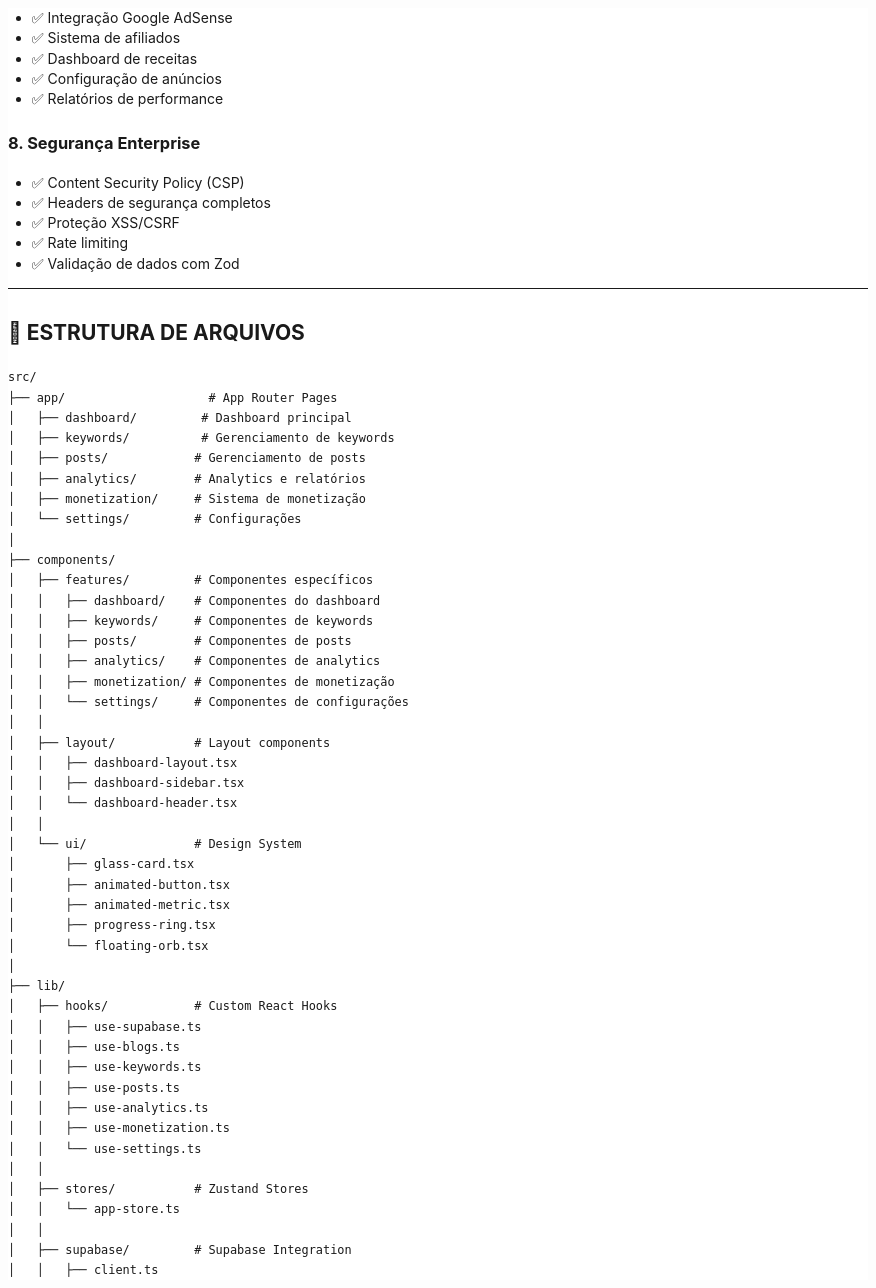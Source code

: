 - ✅ Integração Google AdSense
- ✅ Sistema de afiliados
- ✅ Dashboard de receitas
- ✅ Configuração de anúncios
- ✅ Relatórios de performance

### **8. Segurança Enterprise**

- ✅ Content Security Policy (CSP)
- ✅ Headers de segurança completos
- ✅ Proteção XSS/CSRF
- ✅ Rate limiting
- ✅ Validação de dados com Zod

---

## 📁 ESTRUTURA DE ARQUIVOS

```
src/
├── app/                    # App Router Pages
│   ├── dashboard/         # Dashboard principal
│   ├── keywords/          # Gerenciamento de keywords
│   ├── posts/            # Gerenciamento de posts
│   ├── analytics/        # Analytics e relatórios
│   ├── monetization/     # Sistema de monetização
│   └── settings/         # Configurações
│
├── components/
│   ├── features/         # Componentes específicos
│   │   ├── dashboard/    # Componentes do dashboard
│   │   ├── keywords/     # Componentes de keywords
│   │   ├── posts/        # Componentes de posts
│   │   ├── analytics/    # Componentes de analytics
│   │   ├── monetization/ # Componentes de monetização
│   │   └── settings/     # Componentes de configurações
│   │
│   ├── layout/           # Layout components
│   │   ├── dashboard-layout.tsx
│   │   ├── dashboard-sidebar.tsx
│   │   └── dashboard-header.tsx
│   │
│   └── ui/               # Design System
│       ├── glass-card.tsx
│       ├── animated-button.tsx
│       ├── animated-metric.tsx
│       ├── progress-ring.tsx
│       └── floating-orb.tsx
│
├── lib/
│   ├── hooks/            # Custom React Hooks
│   │   ├── use-supabase.ts
│   │   ├── use-blogs.ts
│   │   ├── use-keywords.ts
│   │   ├── use-posts.ts
│   │   ├── use-analytics.ts
│   │   ├── use-monetization.ts
│   │   └── use-settings.ts
│   │
│   ├── stores/           # Zustand Stores
│   │   └── app-store.ts
│   │
│   ├── supabase/         # Supabase Integration
│   │   ├── client.ts
```